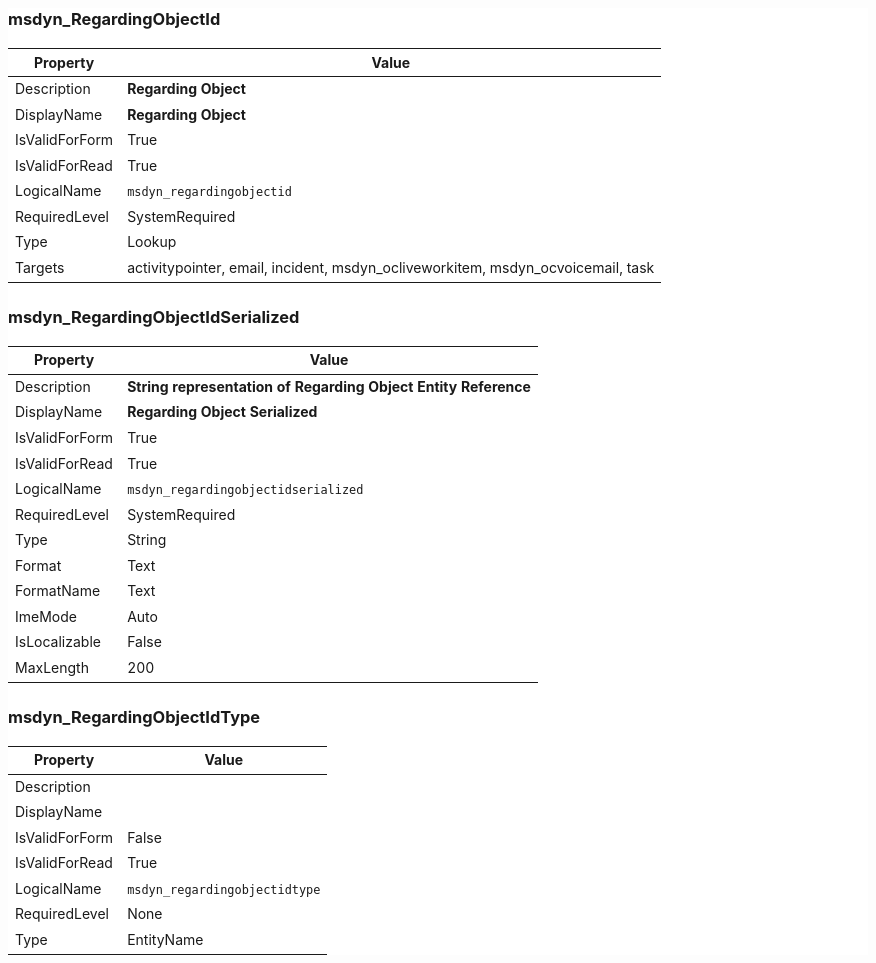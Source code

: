 ### <a name="BKMK_msdyn_RegardingObjectId"></a> msdyn_RegardingObjectId

|Property|Value|
|---|---|
|Description|**Regarding Object**|
|DisplayName|**Regarding Object**|
|IsValidForForm|True|
|IsValidForRead|True|
|LogicalName|`msdyn_regardingobjectid`|
|RequiredLevel|SystemRequired|
|Type|Lookup|
|Targets|activitypointer, email, incident, msdyn_ocliveworkitem, msdyn_ocvoicemail, task|

### <a name="BKMK_msdyn_RegardingObjectIdSerialized"></a> msdyn_RegardingObjectIdSerialized

|Property|Value|
|---|---|
|Description|**String representation of Regarding Object Entity Reference**|
|DisplayName|**Regarding Object Serialized**|
|IsValidForForm|True|
|IsValidForRead|True|
|LogicalName|`msdyn_regardingobjectidserialized`|
|RequiredLevel|SystemRequired|
|Type|String|
|Format|Text|
|FormatName|Text|
|ImeMode|Auto|
|IsLocalizable|False|
|MaxLength|200|

### <a name="BKMK_msdyn_RegardingObjectIdType"></a> msdyn_RegardingObjectIdType

|Property|Value|
|---|---|
|Description||
|DisplayName||
|IsValidForForm|False|
|IsValidForRead|True|
|LogicalName|`msdyn_regardingobjectidtype`|
|RequiredLevel|None|
|Type|EntityName|
